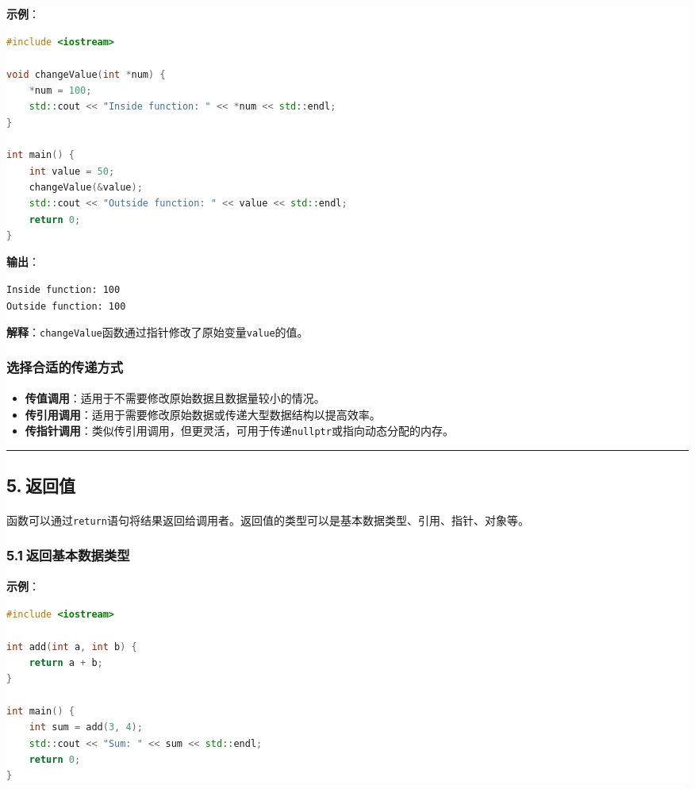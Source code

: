 **示例**：

```cpp
#include <iostream>

void changeValue(int *num) {
    *num = 100;
    std::cout << "Inside function: " << *num << std::endl;
}

int main() {
    int value = 50;
    changeValue(&value);
    std::cout << "Outside function: " << value << std::endl;
    return 0;
}
```

**输出**：

```bash
Inside function: 100
Outside function: 100
```

**解释**：`changeValue`函数通过指针修改了原始变量`value`的值。

### 选择合适的传递方式

- **传值调用**：适用于不需要修改原始数据且数据量较小的情况。
- **传引用调用**：适用于需要修改原始数据或传递大型数据结构以提高效率。
- **传指针调用**：类似传引用调用，但更灵活，可用于传递`nullptr`或指向动态分配的内存。

------

## 5. 返回值

函数可以通过`return`语句将结果返回给调用者。返回值的类型可以是基本数据类型、引用、指针、对象等。

### 5.1 返回基本数据类型

**示例**：

```cpp
#include <iostream>

int add(int a, int b) {
    return a + b;
}

int main() {
    int sum = add(3, 4);
    std::cout << "Sum: " << sum << std::endl;
    return 0;
}
```
